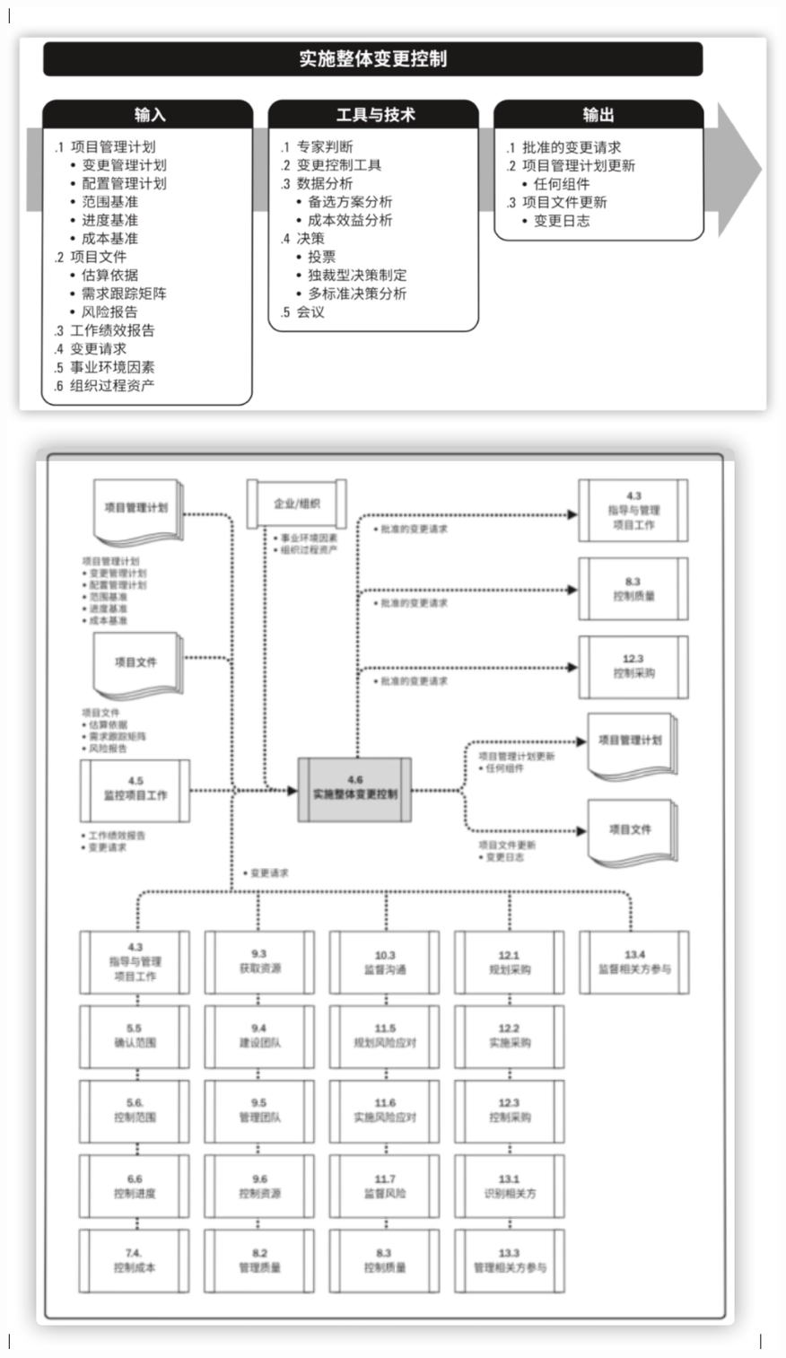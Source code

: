 | ![image-20210208122010114](_images/引论/image-20210208122010114.png) | ![image-20210208122205938](_images/引论/image-20210208122205938.png) |